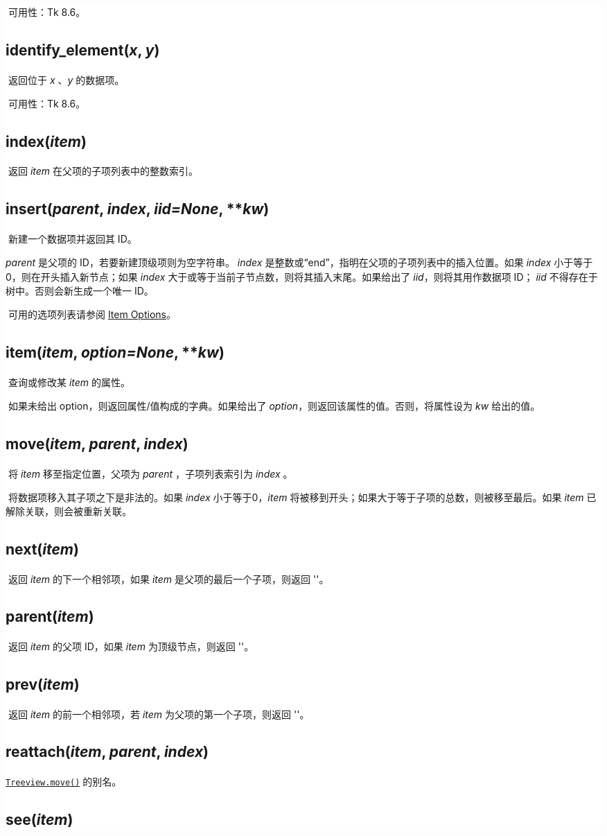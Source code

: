​	可用性：Tk 8.6。

## **identify_element**(*x*, *y*)

​	返回位于 *x* 、*y* 的数据项。

​	可用性：Tk 8.6。

## **index**(*item*)

​	返回 *item* 在父项的子项列表中的整数索引。

## **insert**(*parent*, *index*, *iid=None*, ***kw*)

​	新建一个数据项并返回其 ID。

*parent* 是父项的 ID，若要新建顶级项则为空字符串。 *index* 是整数或“end”，指明在父项的子项列表中的插入位置。如果 *index* 小于等于0，则在开头插入新节点；如果 *index* 大于或等于当前子节点数，则将其插入末尾。如果给出了 *iid*，则将其用作数据项 ID； *iid* 不得存在于树中。否则会新生成一个唯一 ID。

​	可用的选项列表请参阅 [Item Options](https://docs.python.org/zh-cn/3.13/library/tkinter.ttk.html#item-options)。

## **item**(*item*, *option=None*, ***kw*)

​	查询或修改某 *item* 的属性。

​	如果未给出 option，则返回属性/值构成的字典。如果给出了 *option*，则返回该属性的值。否则，将属性设为 *kw* 给出的值。

## **move**(*item*, *parent*, *index*)

​	将 *item* 移至指定位置，父项为 *parent* ，子项列表索引为 *index* 。

​	将数据项移入其子项之下是非法的。如果 *index* 小于等于0，*item* 将被移到开头；如果大于等于子项的总数，则被移至最后。如果 *item* 已解除关联，则会被重新关联。

## **next**(*item*)

​	返回 *item* 的下一个相邻项，如果 *item* 是父项的最后一个子项，则返回 ''。

## **parent**(*item*)

​	返回 *item* 的父项 ID，如果 *item* 为顶级节点，则返回 ''。

## **prev**(*item*)

​	返回 *item* 的前一个相邻项，若 *item* 为父项的第一个子项，则返回 ''。

## **reattach**(*item*, *parent*, *index*)

[`Treeview.move()`](https://docs.python.org/zh-cn/3.13/library/tkinter.ttk.html#tkinter.ttk.Treeview.move) 的别名。

## **see**(*item*)
